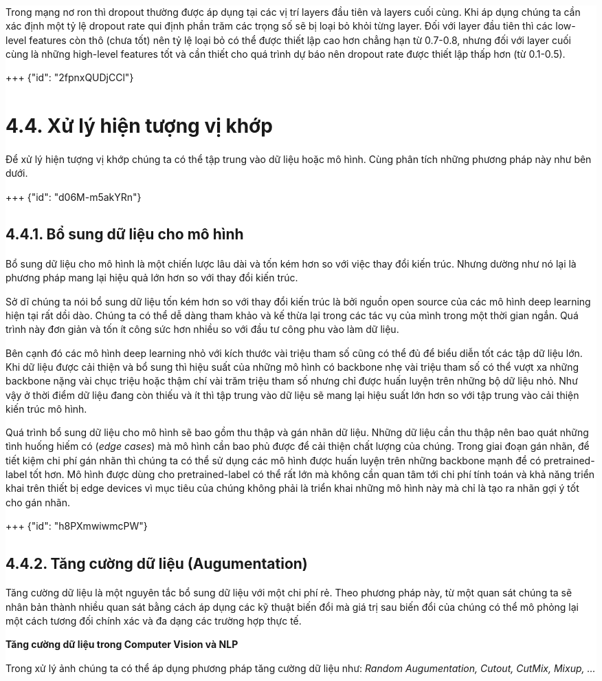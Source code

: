 Trong mạng nơ ron thì dropout thường được áp dụng tại các vị trí layers đầu tiên và layers cuối cùng. Khi áp dụng chúng ta cần xác định một tỷ lệ dropout rate qui định phần trăm các trọng số sẽ bị loại bỏ khỏi từng layer. Đối với layer đầu tiên thì các low-level features còn thô (chưa tốt) nên tỷ lệ loại bỏ có thể được thiết lập cao hơn chẳng hạn từ 0.7-0.8, nhưng đối với layer cuối cùng là những high-level features tốt và cần thiết cho quá trình dự báo nên dropout rate được thiết lập thấp hơn (từ 0.1-0.5).

+++ {"id": "2fpnxQUDjCCl"}

# 4.4. Xử lý hiện tượng vị khớp

Để xử lý hiện tượng vị khớp chúng ta có thể tập trung vào dữ liệu hoặc mô hình. Cùng phân tích những phương pháp này như bên dưới.

+++ {"id": "d06M-m5akYRn"}

## 4.4.1. Bổ sung dữ liệu cho mô hình

Bổ sung dữ liệu cho mô hình là một chiến lược lâu dài và tốn kém hơn so với việc thay đổi kiến trúc. Nhưng dường như nó lại là phương pháp mang lại hiệu quả lớn hơn so với thay đổi kiến trúc.

Sở dĩ chúng ta nói bổ sung dữ liệu tốn kém hơn so với thay đổi kiến trúc là bởi nguồn open source của các mô hình deep learning hiện tại rất dồi dào. Chúng ta có thể dễ dàng tham khảo và kế thừa lại trong các tác vụ của mình trong một thời gian ngắn. Quá trình này đơn giản và tốn ít công sức hơn nhiều so với đầu tư công phu vào làm dữ liệu.

Bên cạnh đó các mô hình deep learning nhỏ với kích thước vài triệu tham số cũng có thể đủ để biểu diễn tốt các tập dữ liệu lớn. Khi dữ liệu được cải thiện và bổ sung thì hiệu suất của những mô hình có backbone nhẹ vài triệu tham số có thể vượt xa những backbone nặng vài chục triệu hoặc thậm chí vài trăm triệu tham số nhưng chỉ được huấn luyện trên những bộ dữ liệu nhỏ. Như vậy ở thời điểm dữ liệu đang còn thiếu và ít thì tập trung vào dữ liệu sẽ mang lại hiệu suất lớn hơn so với tập trung vào cải thiện kiến trúc mô hình.

Quá trình bổ sung dữ liệu cho mô hình sẽ bao gồm thu thập và gán nhãn dữ liệu. Những dữ liệu cần thu thập nên bao quát những tình huống hiếm có (_edge cases_) mà mô hình cần bao phủ được để cải thiện chất lượng của chúng. Trong giai đoạn gán nhãn, để tiết kiệm chi phí gán nhãn thì chúng ta có thể sử dụng các mô hình được huấn luyện trên những backbone mạnh để có pretrained-label tốt hơn. Mô hình được dùng cho pretrained-label có thể rất lớn mà không cần quan tâm tới chi phí tính toán và khả năng triển khai trên thiết bị edge devices vì mục tiêu của chúng không phải là triển khai những mô hình này mà chỉ là tạo ra nhãn gợi ý tốt cho gán nhãn.

+++ {"id": "h8PXmwiwmcPW"}

## 4.4.2. Tăng cường dữ liệu (Augumentation)

Tăng cường dữ liệu là một nguyên tắc bổ sung dữ liệu với một chi phí rẻ. Theo phương pháp này, từ một quan sát chúng ta sẽ nhân bản thành nhiều quan sát bằng cách áp dụng các kỹ thuật biến đổi mà giá trị sau biến đổi của chúng có thể mô phỏng lại một cách tương đối chính xác và đa dạng các trường hợp thực tế.

**Tăng cường dữ liệu trong Computer Vision và NLP**

Trong xử lý ảnh chúng ta có thể áp dụng phương pháp tăng cường dữ liệu như: _Random Augumentation, Cutout, CutMix, Mixup, ..._
